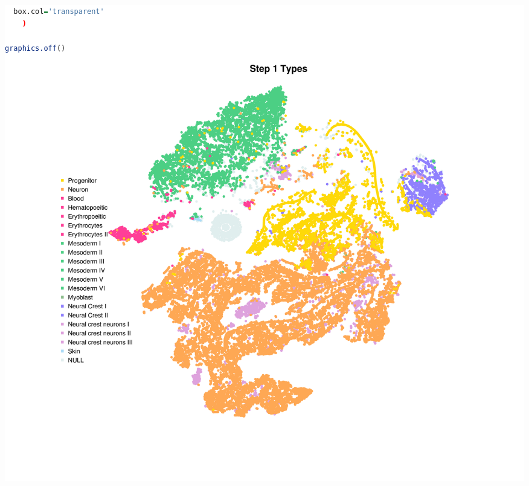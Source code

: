 ``` r
  box.col='transparent'
    )

graphics.off()
```

<p align="center">

<img src="./suppl_files/FIG1_Map_Step1_tSNE_Normalized_Types.png" width="80%">

